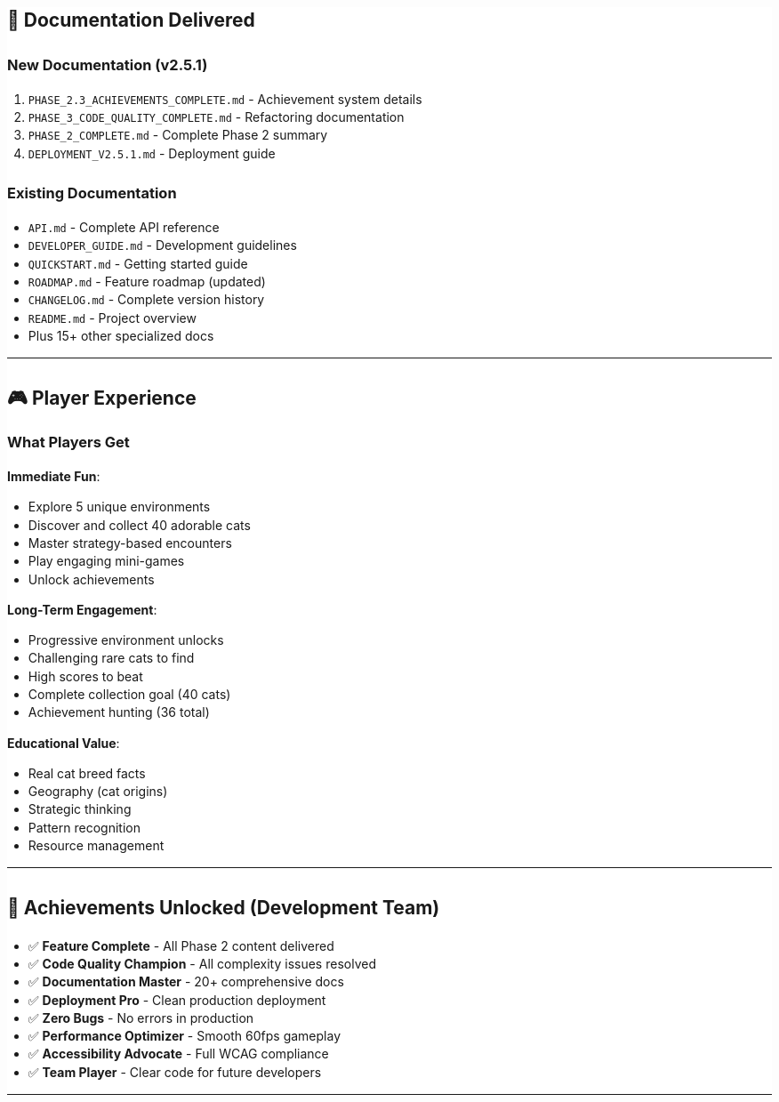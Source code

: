 
## 📝 Documentation Delivered

### New Documentation (v2.5.1)
1. `PHASE_2.3_ACHIEVEMENTS_COMPLETE.md` - Achievement system details
2. `PHASE_3_CODE_QUALITY_COMPLETE.md` - Refactoring documentation
3. `PHASE_2_COMPLETE.md` - Complete Phase 2 summary
4. `DEPLOYMENT_V2.5.1.md` - Deployment guide

### Existing Documentation
- `API.md` - Complete API reference
- `DEVELOPER_GUIDE.md` - Development guidelines
- `QUICKSTART.md` - Getting started guide
- `ROADMAP.md` - Feature roadmap (updated)
- `CHANGELOG.md` - Complete version history
- `README.md` - Project overview
- Plus 15+ other specialized docs

---

## 🎮 Player Experience

### What Players Get

**Immediate Fun**:
- Explore 5 unique environments
- Discover and collect 40 adorable cats
- Master strategy-based encounters
- Play engaging mini-games
- Unlock achievements

**Long-Term Engagement**:
- Progressive environment unlocks
- Challenging rare cats to find
- High scores to beat
- Complete collection goal (40 cats)
- Achievement hunting (36 total)

**Educational Value**:
- Real cat breed facts
- Geography (cat origins)
- Strategic thinking
- Pattern recognition
- Resource management

---

## 🏅 Achievements Unlocked (Development Team)

- ✅ **Feature Complete** - All Phase 2 content delivered
- ✅ **Code Quality Champion** - All complexity issues resolved
- ✅ **Documentation Master** - 20+ comprehensive docs
- ✅ **Deployment Pro** - Clean production deployment
- ✅ **Zero Bugs** - No errors in production
- ✅ **Performance Optimizer** - Smooth 60fps gameplay
- ✅ **Accessibility Advocate** - Full WCAG compliance
- ✅ **Team Player** - Clear code for future developers

---
